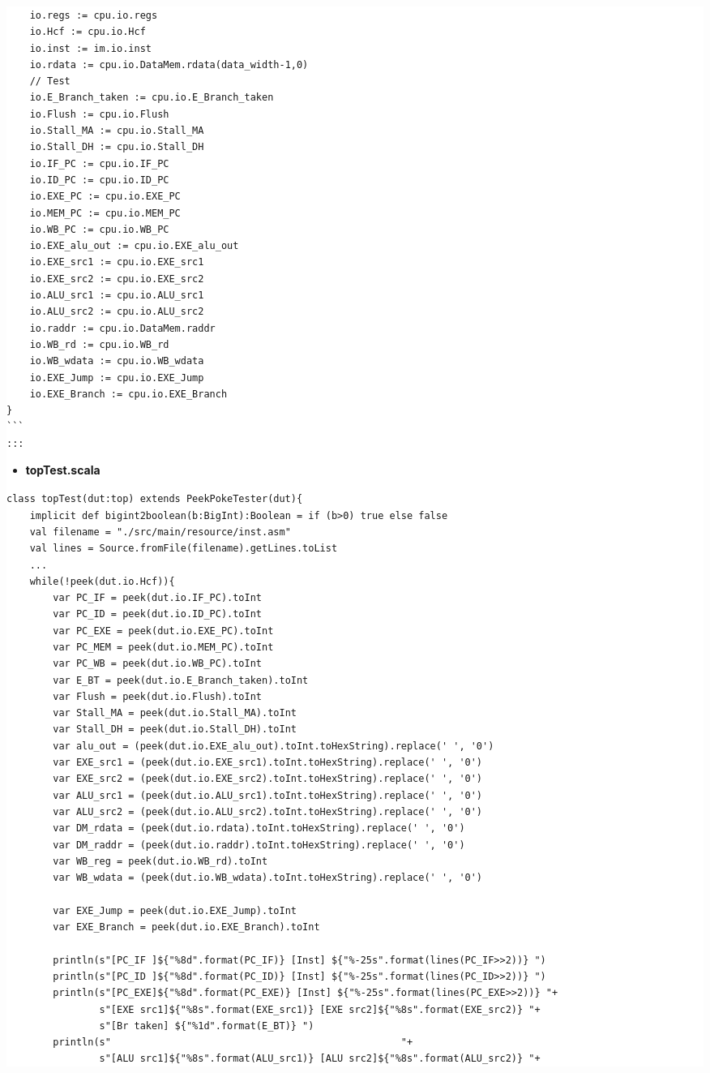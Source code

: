        io.regs := cpu.io.regs
        io.Hcf := cpu.io.Hcf
        io.inst := im.io.inst
        io.rdata := cpu.io.DataMem.rdata(data_width-1,0)
        // Test
        io.E_Branch_taken := cpu.io.E_Branch_taken
        io.Flush := cpu.io.Flush
        io.Stall_MA := cpu.io.Stall_MA
        io.Stall_DH := cpu.io.Stall_DH
        io.IF_PC := cpu.io.IF_PC
        io.ID_PC := cpu.io.ID_PC
        io.EXE_PC := cpu.io.EXE_PC
        io.MEM_PC := cpu.io.MEM_PC
        io.WB_PC := cpu.io.WB_PC
        io.EXE_alu_out := cpu.io.EXE_alu_out
        io.EXE_src1 := cpu.io.EXE_src1
        io.EXE_src2 := cpu.io.EXE_src2
        io.ALU_src1 := cpu.io.ALU_src1
        io.ALU_src2 := cpu.io.ALU_src2
        io.raddr := cpu.io.DataMem.raddr
        io.WB_rd := cpu.io.WB_rd
        io.WB_wdata := cpu.io.WB_wdata
        io.EXE_Jump := cpu.io.EXE_Jump
        io.EXE_Branch := cpu.io.EXE_Branch
    }
    ```
    :::
- **topTest.scala**
```scala=
class topTest(dut:top) extends PeekPokeTester(dut){
    implicit def bigint2boolean(b:BigInt):Boolean = if (b>0) true else false
    val filename = "./src/main/resource/inst.asm"
    val lines = Source.fromFile(filename).getLines.toList
    ...
    while(!peek(dut.io.Hcf)){
        var PC_IF = peek(dut.io.IF_PC).toInt
        var PC_ID = peek(dut.io.ID_PC).toInt
        var PC_EXE = peek(dut.io.EXE_PC).toInt
        var PC_MEM = peek(dut.io.MEM_PC).toInt
        var PC_WB = peek(dut.io.WB_PC).toInt
        var E_BT = peek(dut.io.E_Branch_taken).toInt
        var Flush = peek(dut.io.Flush).toInt
        var Stall_MA = peek(dut.io.Stall_MA).toInt
        var Stall_DH = peek(dut.io.Stall_DH).toInt
        var alu_out = (peek(dut.io.EXE_alu_out).toInt.toHexString).replace(' ', '0')
        var EXE_src1 = (peek(dut.io.EXE_src1).toInt.toHexString).replace(' ', '0')
        var EXE_src2 = (peek(dut.io.EXE_src2).toInt.toHexString).replace(' ', '0')
        var ALU_src1 = (peek(dut.io.ALU_src1).toInt.toHexString).replace(' ', '0')
        var ALU_src2 = (peek(dut.io.ALU_src2).toInt.toHexString).replace(' ', '0')
        var DM_rdata = (peek(dut.io.rdata).toInt.toHexString).replace(' ', '0')
        var DM_raddr = (peek(dut.io.raddr).toInt.toHexString).replace(' ', '0')
        var WB_reg = peek(dut.io.WB_rd).toInt
        var WB_wdata = (peek(dut.io.WB_wdata).toInt.toHexString).replace(' ', '0')

        var EXE_Jump = peek(dut.io.EXE_Jump).toInt
        var EXE_Branch = peek(dut.io.EXE_Branch).toInt

        println(s"[PC_IF ]${"%8d".format(PC_IF)} [Inst] ${"%-25s".format(lines(PC_IF>>2))} ")
        println(s"[PC_ID ]${"%8d".format(PC_ID)} [Inst] ${"%-25s".format(lines(PC_ID>>2))} ")
        println(s"[PC_EXE]${"%8d".format(PC_EXE)} [Inst] ${"%-25s".format(lines(PC_EXE>>2))} "+ 
                s"[EXE src1]${"%8s".format(EXE_src1)} [EXE src2]${"%8s".format(EXE_src2)} "+
                s"[Br taken] ${"%1d".format(E_BT)} ")
        println(s"                                                  "+ 
                s"[ALU src1]${"%8s".format(ALU_src1)} [ALU src2]${"%8s".format(ALU_src2)} "+
```